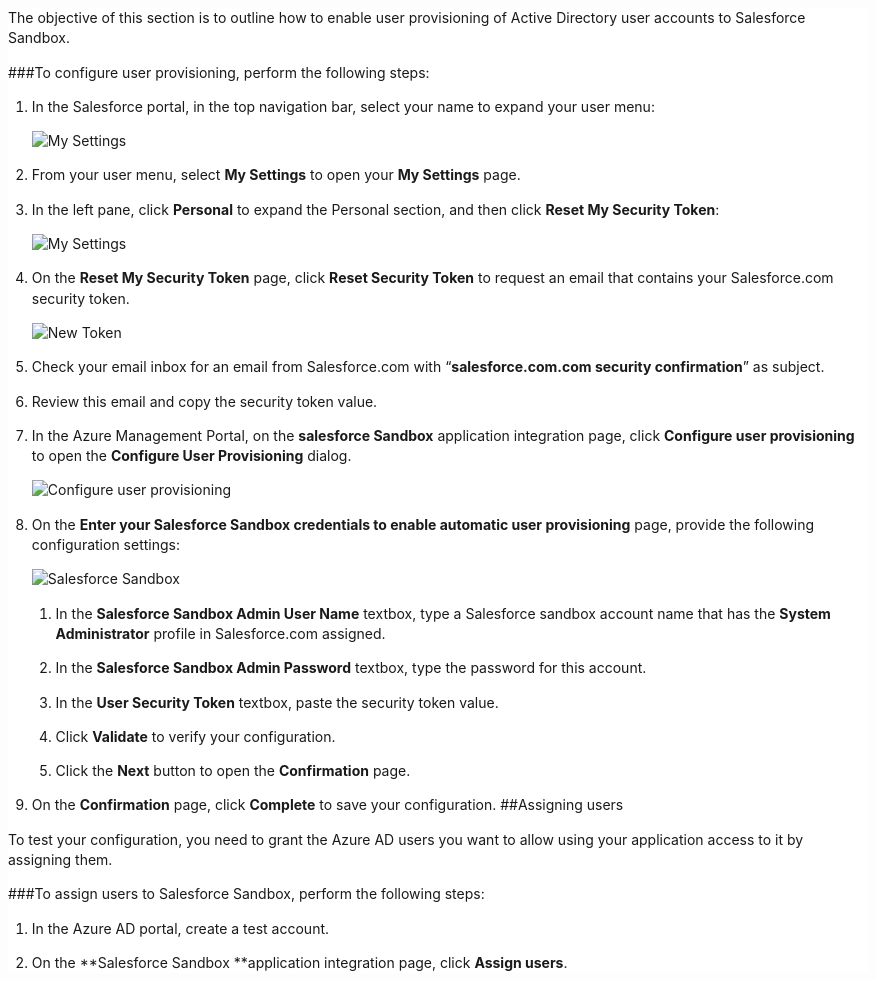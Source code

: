 The objective of this section is to outline how to enable user provisioning of Active Directory user accounts to Salesforce Sandbox.

###To configure user provisioning, perform the following steps:

1.  In the Salesforce portal, in the top navigation bar, select your name to expand your user menu:

    ![My Settings](./media/active-directory-saas-salesforce-sandbox-tutorial/IC698773.png "My Settings")

2.  From your user menu, select **My Settings** to open your **My Settings** page.

3.  In the left pane, click **Personal** to expand the Personal section, and then click **Reset My Security Token**:

    ![My Settings](./media/active-directory-saas-salesforce-sandbox-tutorial/IC698774.png "My Settings")

4.  On the **Reset My Security Token** page, click **Reset Security Token** to request an email that contains your Salesforce.com security token.

    ![New Token](./media/active-directory-saas-salesforce-sandbox-tutorial/IC698776.png "New Token")

5.  Check your email inbox for an email from Salesforce.com with “**salesforce.com.com security confirmation**” as subject.

6.  Review this email and copy the security token value.

7.  In the Azure Management Portal, on the **salesforce Sandbox** application integration page, click **Configure user provisioning** to open the **Configure User Provisioning** dialog.

    ![Configure user provisioning](./media/active-directory-saas-salesforce-sandbox-tutorial/IC769573.png "Configure user provisioning")

8.  On the **Enter your Salesforce Sandbox credentials to enable automatic user provisioning** page, provide the following configuration settings:

    ![Salesforce Sandbox](./media/active-directory-saas-salesforce-sandbox-tutorial/IC746476.png "Salesforce Sandbox")

    1.  In the **Salesforce Sandbox Admin User Name** textbox, type a Salesforce sandbox account name that has the **System Administrator** profile in Salesforce.com assigned.

    2.  In the **Salesforce Sandbox Admin Password** textbox, type the password for this account.

    3.  In the **User Security Token** textbox, paste the security token value.

    4.  Click **Validate** to verify your configuration.

    5.  Click the **Next** button to open the **Confirmation** page.

9.  On the **Confirmation** page, click **Complete** to save your configuration.
##Assigning users
  
To test your configuration, you need to grant the Azure AD users you want to allow using your application access to it by assigning them.

###To assign users to Salesforce Sandbox, perform the following steps:

1.  In the Azure AD portal, create a test account.

2.  On the **Salesforce Sandbox **application integration page, click **Assign users**.
